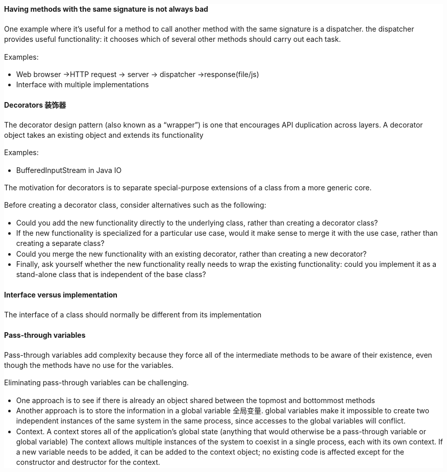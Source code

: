 #### Having methods with the same signature is not always bad
One example where it’s useful for a method to call another method with the same signature is a dispatcher.
the dispatcher provides useful functionality: it chooses which of several other methods should carry out each task.

Examples:
- Web browser ->HTTP request -> server -> dispatcher ->response(file/js)
- Interface with multiple implementations

#### Decorators 装饰器
The decorator design pattern (also known as a “wrapper”) is one that encourages API duplication across layers.
A decorator object takes an existing object and extends its functionality

Examples:
- BufferedInputStream in Java IO

The motivation for decorators is to separate special-purpose extensions of a class from a more generic core.

Before creating a decorator class, consider alternatives such as the following:
- Could you add the new functionality directly to the underlying class, rather than creating a decorator class? 
- If the new functionality is specialized for a particular use case, would it make sense to merge it with the use case, 
  rather than creating a separate class?
- Could you merge the new functionality with an existing decorator, rather than creating a new decorator?
- Finally, ask yourself whether the new functionality really needs to wrap the
  existing functionality: could you implement it as a stand-alone class that is independent of the base class?

#### Interface versus implementation
The interface of a class should normally be different from its implementation

#### Pass-through variables
Pass-through variables add complexity because they force all of the intermediate methods to be aware of their existence, 
even though the methods have no use for the variables.

Eliminating pass-through variables can be challenging.
- One approach is to see if there is already an object shared between the topmost and bottommost methods
- Another approach is to store the information in a global variable 全局变量.
  global variables make it impossible to create two independent instances of the same system in the same process, 
  since accesses to the global variables will conflict.
- Context. A context stores all of the application’s global state 
  (anything that would otherwise be a pass-through variable or global variable)
  The context allows multiple instances of the system to coexist in a single process, each with its own context.
  If a new variable needs to be added, it can be added to the context object; 
  no existing code is affected except for the constructor and destructor for the context.
